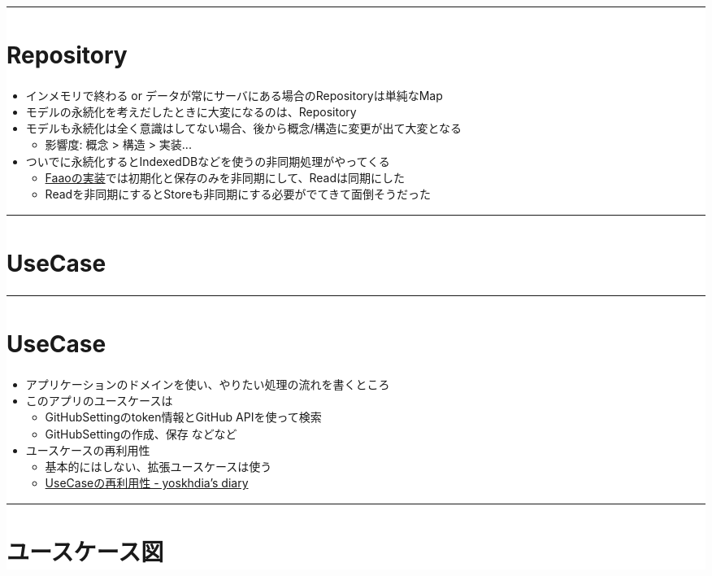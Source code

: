 ----

# Repository

- インメモリで終わる or データが常にサーバにある場合のRepositoryは単純なMap
- モデルの永続化を考えだしたときに大変になるのは、Repository
- モデルも永続化は全く意識はしてない場合、後から概念/構造に変更が出て大変となる
	- 影響度: 概念 > 構造 > 実装...
- ついでに永続化するとIndexedDBなどを使うの非同期処理がやってくる
	- [Faaoの実装](https://github.com/azu/faao/tree/master/src/infra/repository)では初期化と保存のみを非同期にして、Readは同期にした
	- Readを非同期にするとStoreも非同期にする必要がでてきて面倒そうだった

----

# UseCase

----

# UseCase

- アプリケーションのドメインを使い、やりたい処理の流れを書くところ
- このアプリのユースケースは
	- GitHubSettingのtoken情報とGitHub APIを使って検索
	- GitHubSettingの作成、保存 などなど
- ユースケースの再利用性
	- 基本的にはしない、拡張ユースケースは使う
	- [UseCaseの再利用性 - yoskhdia’s diary](http://yoskhdia.hatenablog.com/entry/2016/10/18/152624 "UseCaseの再利用性 - yoskhdia’s diary")

----

# ユースケース図
